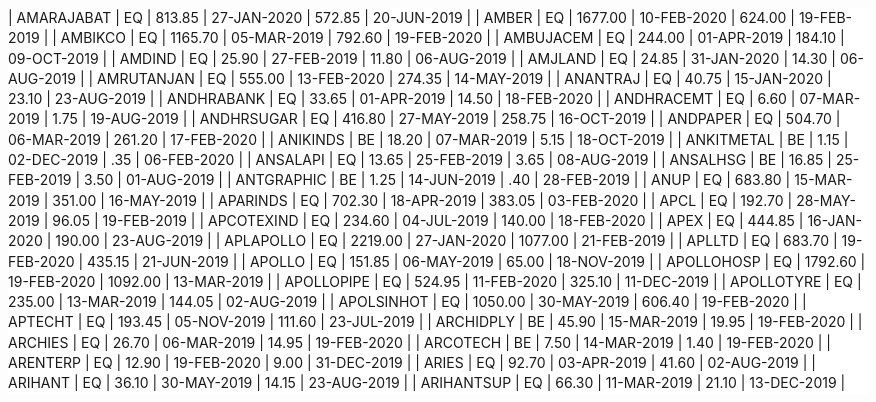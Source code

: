 | AMARAJABAT | EQ | 813.85 | 27-JAN-2020 | 572.85 | 20-JUN-2019 |
| AMBER | EQ | 1677.00 | 10-FEB-2020 | 624.00 | 19-FEB-2019 |
| AMBIKCO | EQ | 1165.70 | 05-MAR-2019 | 792.60 | 19-FEB-2020 |
| AMBUJACEM | EQ | 244.00 | 01-APR-2019 | 184.10 | 09-OCT-2019 |
| AMDIND | EQ | 25.90 | 27-FEB-2019 | 11.80 | 06-AUG-2019 |
| AMJLAND | EQ | 24.85 | 31-JAN-2020 | 14.30 | 06-AUG-2019 |
| AMRUTANJAN | EQ | 555.00 | 13-FEB-2020 | 274.35 | 14-MAY-2019 |
| ANANTRAJ | EQ | 40.75 | 15-JAN-2020 | 23.10 | 23-AUG-2019 |
| ANDHRABANK | EQ | 33.65 | 01-APR-2019 | 14.50 | 18-FEB-2020 |
| ANDHRACEMT | EQ | 6.60 | 07-MAR-2019 | 1.75 | 19-AUG-2019 |
| ANDHRSUGAR | EQ | 416.80 | 27-MAY-2019 | 258.75 | 16-OCT-2019 |
| ANDPAPER | EQ | 504.70 | 06-MAR-2019 | 261.20 | 17-FEB-2020 |
| ANIKINDS | BE | 18.20 | 07-MAR-2019 | 5.15 | 18-OCT-2019 |
| ANKITMETAL | BE | 1.15 | 02-DEC-2019 | .35 | 06-FEB-2020 |
| ANSALAPI | EQ | 13.65 | 25-FEB-2019 | 3.65 | 08-AUG-2019 |
| ANSALHSG | BE | 16.85 | 25-FEB-2019 | 3.50 | 01-AUG-2019 |
| ANTGRAPHIC | BE | 1.25 | 14-JUN-2019 | .40 | 28-FEB-2019 |
| ANUP | EQ | 683.80 | 15-MAR-2019 | 351.00 | 16-MAY-2019 |
| APARINDS | EQ | 702.30 | 18-APR-2019 | 383.05 | 03-FEB-2020 |
| APCL | EQ | 192.70 | 28-MAY-2019 | 96.05 | 19-FEB-2019 |
| APCOTEXIND | EQ | 234.60 | 04-JUL-2019 | 140.00 | 18-FEB-2020 |
| APEX | EQ | 444.85 | 16-JAN-2020 | 190.00 | 23-AUG-2019 |
| APLAPOLLO | EQ | 2219.00 | 27-JAN-2020 | 1077.00 | 21-FEB-2019 |
| APLLTD | EQ | 683.70 | 19-FEB-2020 | 435.15 | 21-JUN-2019 |
| APOLLO | EQ | 151.85 | 06-MAY-2019 | 65.00 | 18-NOV-2019 |
| APOLLOHOSP | EQ | 1792.60 | 19-FEB-2020 | 1092.00 | 13-MAR-2019 |
| APOLLOPIPE | EQ | 524.95 | 11-FEB-2020 | 325.10 | 11-DEC-2019 |
| APOLLOTYRE | EQ | 235.00 | 13-MAR-2019 | 144.05 | 02-AUG-2019 |
| APOLSINHOT | EQ | 1050.00 | 30-MAY-2019 | 606.40 | 19-FEB-2020 |
| APTECHT | EQ | 193.45 | 05-NOV-2019 | 111.60 | 23-JUL-2019 |
| ARCHIDPLY | BE | 45.90 | 15-MAR-2019 | 19.95 | 19-FEB-2020 |
| ARCHIES | EQ | 26.70 | 06-MAR-2019 | 14.95 | 19-FEB-2020 |
| ARCOTECH | BE | 7.50 | 14-MAR-2019 | 1.40 | 19-FEB-2020 |
| ARENTERP | EQ | 12.90 | 19-FEB-2020 | 9.00 | 31-DEC-2019 |
| ARIES | EQ | 92.70 | 03-APR-2019 | 41.60 | 02-AUG-2019 |
| ARIHANT | EQ | 36.10 | 30-MAY-2019 | 14.15 | 23-AUG-2019 |
| ARIHANTSUP | EQ | 66.30 | 11-MAR-2019 | 21.10 | 13-DEC-2019 |